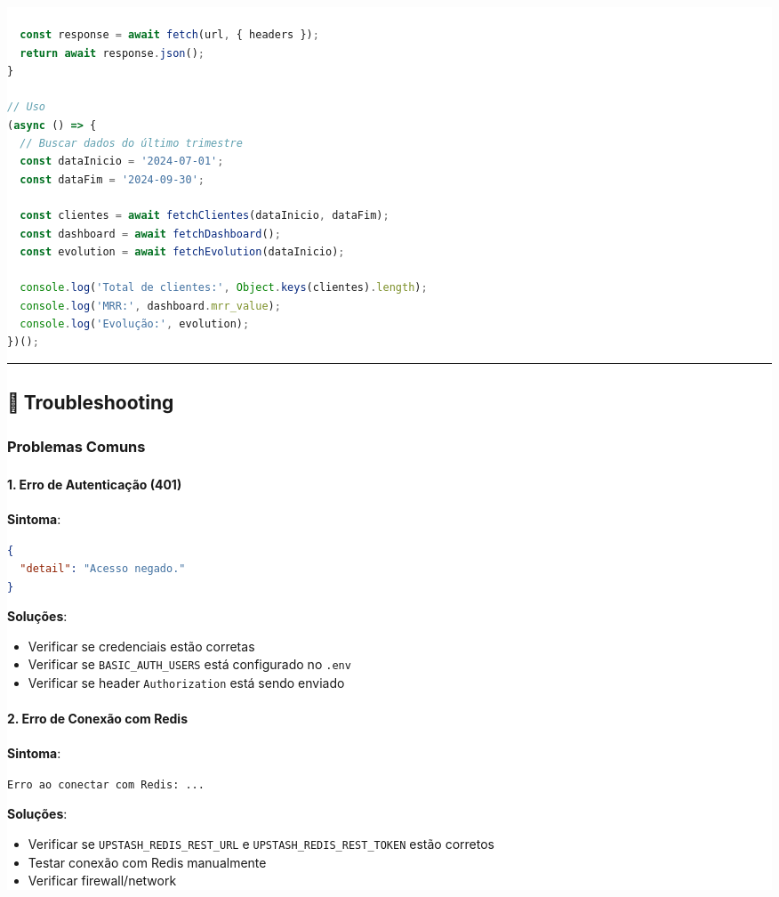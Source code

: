 ```typescript
  
  const response = await fetch(url, { headers });
  return await response.json();
}

// Uso
(async () => {
  // Buscar dados do último trimestre
  const dataInicio = '2024-07-01';
  const dataFim = '2024-09-30';
  
  const clientes = await fetchClientes(dataInicio, dataFim);
  const dashboard = await fetchDashboard();
  const evolution = await fetchEvolution(dataInicio);
  
  console.log('Total de clientes:', Object.keys(clientes).length);
  console.log('MRR:', dashboard.mrr_value);
  console.log('Evolução:', evolution);
})();
```

---

## 🔧 Troubleshooting

### Problemas Comuns

#### 1. Erro de Autenticação (401)

**Sintoma**:
```json
{
  "detail": "Acesso negado."
}
```

**Soluções**:
- Verificar se credenciais estão corretas
- Verificar se `BASIC_AUTH_USERS` está configurado no `.env`
- Verificar se header `Authorization` está sendo enviado

#### 2. Erro de Conexão com Redis

**Sintoma**:
```
Erro ao conectar com Redis: ...
```

**Soluções**:
- Verificar se `UPSTASH_REDIS_REST_URL` e `UPSTASH_REDIS_REST_TOKEN` estão corretos
- Testar conexão com Redis manualmente
- Verificar firewall/network
